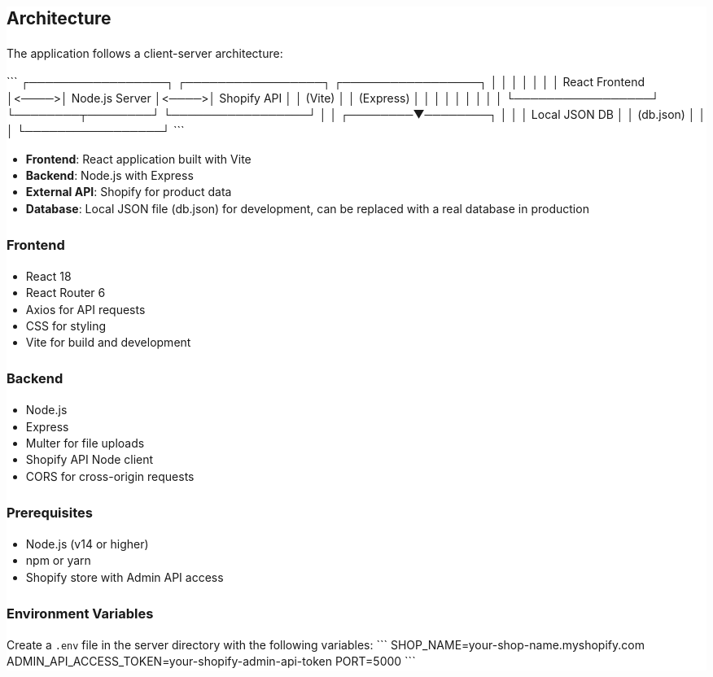 ## Architecture

The application follows a client-server architecture:

\`\`\`
┌─────────────────┐      ┌─────────────────┐      ┌─────────────────┐
│                 │      │                 │      │                 │
│  React Frontend │<────>│  Node.js Server │<────>│ Shopify API     │
│  (Vite)         │      │  (Express)      │      │                 │
│                 │      │                 │      │                 │
└─────────────────┘      └────────┬────────┘      └─────────────────┘
                                  │
                                  │
                         ┌────────▼────────┐
                         │                 │
                         │  Local JSON DB  │
                         │  (db.json)      │
                         │                 │
                         └─────────────────┘
\`\`\`

- **Frontend**: React application built with Vite
- **Backend**: Node.js with Express
- **External API**: Shopify for product data
- **Database**: Local JSON file (db.json) for development, can be replaced with a real database in production

### Frontend
- React 18
- React Router 6
- Axios for API requests
- CSS for styling
- Vite for build and development

### Backend
- Node.js
- Express
- Multer for file uploads
- Shopify API Node client
- CORS for cross-origin requests


### Prerequisites
- Node.js (v14 or higher)
- npm or yarn
- Shopify store with Admin API access

### Environment Variables
Create a `.env` file in the server directory with the following variables:
\`\`\`
SHOP_NAME=your-shop-name.myshopify.com
ADMIN_API_ACCESS_TOKEN=your-shopify-admin-api-token
PORT=5000
\`\`\`

